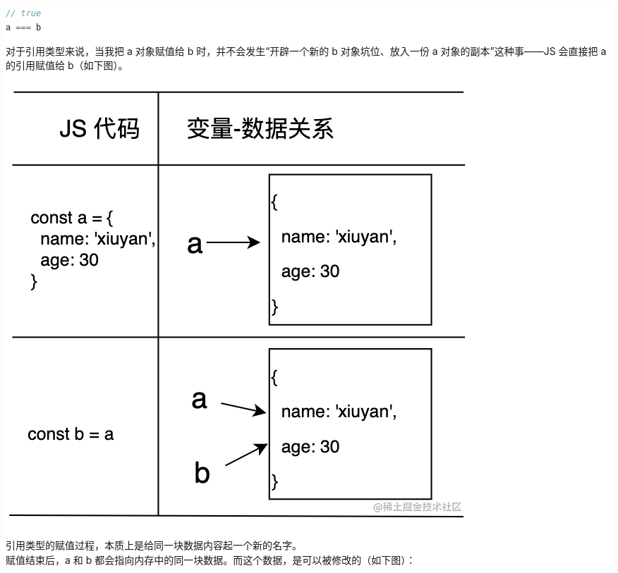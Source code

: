 ```js
// true
a === b 
```

对于引用类型来说，当我把 a 对象赋值给 b 时，并不会发生“开辟一个新的 b 对象坑位、放入一份 a 对象的副本”这种事——JS 会直接把 a 的引用赋值给 b（如下图）。


![image.png](./images/35c6866721f84a1d8585b82bd5c965fb~tplv-k3u1fbpfcp-watermark.image.png)

引用类型的赋值过程，本质上是给同一块数据内容起一个新的名字。    
赋值结束后，a 和 b 都会指向内存中的同一块数据。而这个数据，是可以被修改的（如下图）：


